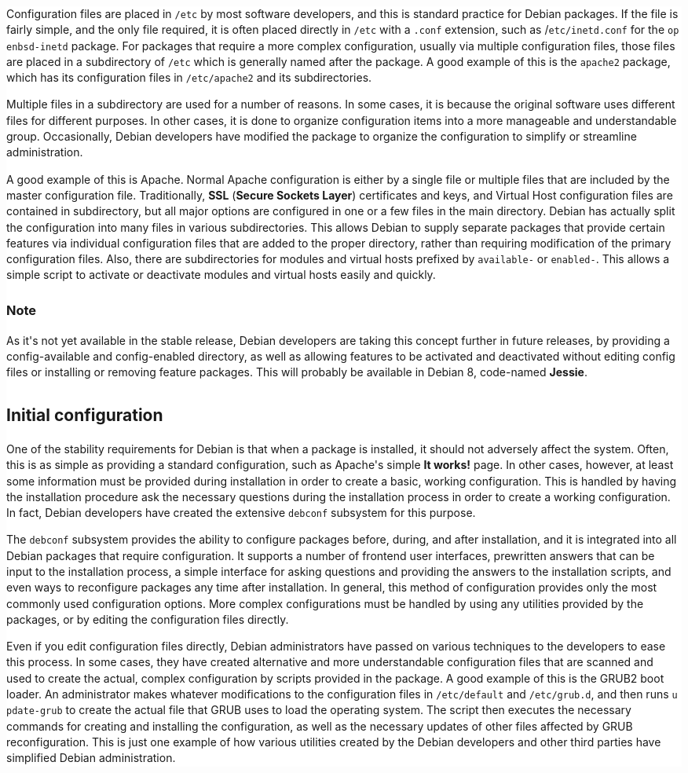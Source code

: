 Configuration files are placed in `/etc` by most software developers, and this is standard practice for Debian packages. If the file is fairly simple, and the only file required, it is often placed directly in `/etc` with a `.conf` extension, such as /`etc/inetd.conf` for the `openbsd-inetd` package. For packages that require a more complex configuration, usually via multiple configuration files, those files are placed in a subdirectory of `/etc` which is generally named after the package. A good example of this is the `apache2` package, which has its configuration files in `/etc/apache2` and its subdirectories.

Multiple files in a subdirectory are used for a number of reasons. In some cases, it is because the original software uses different files for different purposes. In other cases, it is done to organize configuration items into a more manageable and understandable group. Occasionally, Debian developers have modified the package to organize the configuration to simplify or streamline administration.

A good example of this is Apache. Normal Apache configuration is either by a single file or multiple files that are included by the master configuration file. Traditionally, **SSL** (**Secure Sockets Layer**) certificates and keys, and Virtual Host configuration files are contained in subdirectory, but all major options are configured in one or a few files in the main directory. Debian has actually split the configuration into many files in various subdirectories. This allows Debian to supply separate packages that provide certain features via individual configuration files that are added to the proper directory, rather than requiring modification of the primary configuration files. Also, there are subdirectories for modules and virtual hosts prefixed by `available-` or `enabled-`. This allows a simple script to activate or deactivate modules and virtual hosts easily and quickly.

### Note

As it's not yet available in the stable release, Debian developers are taking this concept further in future releases, by providing a config-available and config-enabled directory, as well as allowing features to be activated and deactivated without editing config files or installing or removing feature packages. This will probably be available in Debian 8, code-named **Jessie**.

## Initial configuration

One of the stability requirements for Debian is that when a package is installed, it should not adversely affect the system. Often, this is as simple as providing a standard configuration, such as Apache's simple **It works!** page. In other cases, however, at least some information must be provided during installation in order to create a basic, working configuration. This is handled by having the installation procedure ask the necessary questions during the installation process in order to create a working configuration. In fact, Debian developers have created the extensive `debconf` subsystem for this purpose.

The `debconf` subsystem provides the ability to configure packages before, during, and after installation, and it is integrated into all Debian packages that require configuration. It supports a number of frontend user interfaces, prewritten answers that can be input to the installation process, a simple interface for asking questions and providing the answers to the installation scripts, and even ways to reconfigure packages any time after installation. In general, this method of configuration provides only the most commonly used configuration options. More complex configurations must be handled by using any utilities provided by the packages, or by editing the configuration files directly.

Even if you edit configuration files directly, Debian administrators have passed on various techniques to the developers to ease this process. In some cases, they have created alternative and more understandable configuration files that are scanned and used to create the actual, complex configuration by scripts provided in the package. A good example of this is the GRUB2 boot loader. An administrator makes whatever modifications to the configuration files in `/etc/default` and `/etc/grub.d`, and then runs `update-grub` to create the actual file that GRUB uses to load the operating system. The script then executes the necessary commands for creating and installing the configuration, as well as the necessary updates of other files affected by GRUB reconfiguration. This is just one example of how various utilities created by the Debian developers and other third parties have simplified Debian administration.
